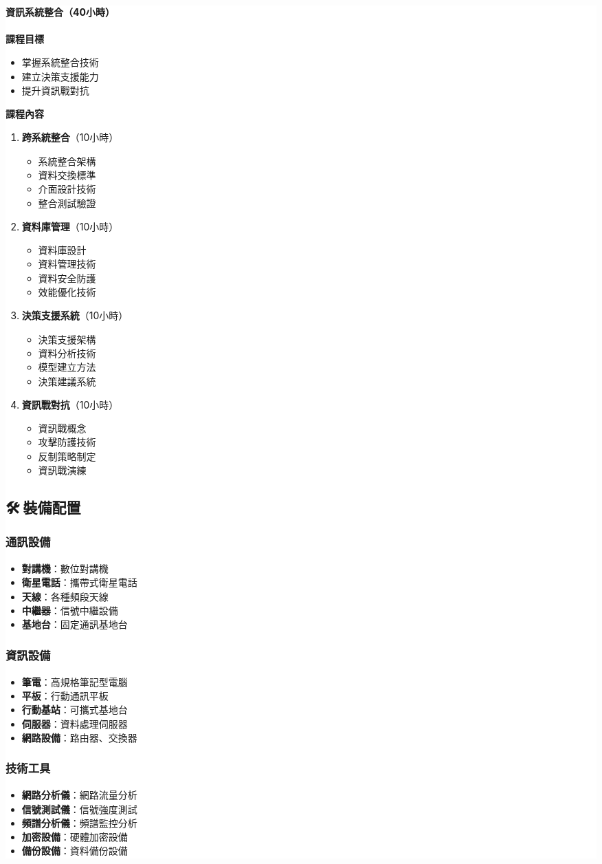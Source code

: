 #### 資訊系統整合（40小時）

**課程目標**
- 掌握系統整合技術
- 建立決策支援能力
- 提升資訊戰對抗

**課程內容**
1. **跨系統整合**（10小時）
   - 系統整合架構
   - 資料交換標準
   - 介面設計技術
   - 整合測試驗證

2. **資料庫管理**（10小時）
   - 資料庫設計
   - 資料管理技術
   - 資料安全防護
   - 效能優化技術

3. **決策支援系統**（10小時）
   - 決策支援架構
   - 資料分析技術
   - 模型建立方法
   - 決策建議系統

4. **資訊戰對抗**（10小時）
   - 資訊戰概念
   - 攻擊防護技術
   - 反制策略制定
   - 資訊戰演練

## 🛠️ 裝備配置

### 通訊設備
- **對講機**：數位對講機
- **衛星電話**：攜帶式衛星電話
- **天線**：各種頻段天線
- **中繼器**：信號中繼設備
- **基地台**：固定通訊基地台

### 資訊設備
- **筆電**：高規格筆記型電腦
- **平板**：行動通訊平板
- **行動基站**：可攜式基地台
- **伺服器**：資料處理伺服器
- **網路設備**：路由器、交換器

### 技術工具
- **網路分析儀**：網路流量分析
- **信號測試儀**：信號強度測試
- **頻譜分析儀**：頻譜監控分析
- **加密設備**：硬體加密設備
- **備份設備**：資料備份設備
